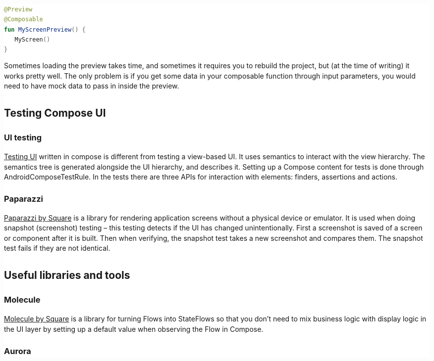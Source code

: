 ```kotlin
@Preview
@Composable
fun MyScreenPreview() {
   MyScreen()
}
```

Sometimes loading the preview takes time, and sometimes it requires you to rebuild the project, but (at the time of writing) it works pretty well. The only problem is if you get some data in your composable function through input parameters, you would need to have mock data to pass in inside the preview.

## Testing[](https://lively-glacier-0e2009b10-49.centralus.1.azurestaticapps.net/blog/2022/11/23/compose-across-platforms#testing) Compose UI

### UI testing[](https://lively-glacier-0e2009b10-49.centralus.1.azurestaticapps.net/blog/2022/11/23/compose-across-platforms#ui-testing)

[Testing UI](https://developer.android.com/jetpack/compose/testing) written in compose is different from testing a view-based UI. It uses semantics to interact with the view hierarchy. The semantics tree is generated alongside the UI hierarchy, and describes it. Setting up a Compose content for tests is done through AndroidComposeTestRule. In the tests there are three APIs for interaction with elements: finders, assertions and actions.

### Paparazzi[](https://lively-glacier-0e2009b10-49.centralus.1.azurestaticapps.net/blog/2022/11/23/compose-across-platforms#paparazzi)

[Paparazzi by Square](https://github.com/cashapp/paparazzi) is a library for rendering application screens without a physical device or emulator. It is used when doing snapshot (screenshot) testing – this testing detects if the UI has changed unintentionally. First a screenshot is saved of a screen or component after it is built. Then when verifying, the snapshot test takes a new screenshot and compares them. The snapshot test fails if they are not identical.

## Useful libraries and tools[](https://lively-glacier-0e2009b10-49.centralus.1.azurestaticapps.net/blog/2022/11/23/compose-across-platforms#useful-libraries-and-tools)

### Molecule[](https://lively-glacier-0e2009b10-49.centralus.1.azurestaticapps.net/blog/2022/11/23/compose-across-platforms#molecule)

[Molecule by Square](https://github.com/cashapp/molecule) is a library for turning Flows into StateFlows so that you don’t need to mix business logic with display logic in the UI layer by setting up a default value when observing the Flow in Compose.

### Aurora[](https://lively-glacier-0e2009b10-49.centralus.1.azurestaticapps.net/blog/2022/11/23/compose-across-platforms#aurora)
